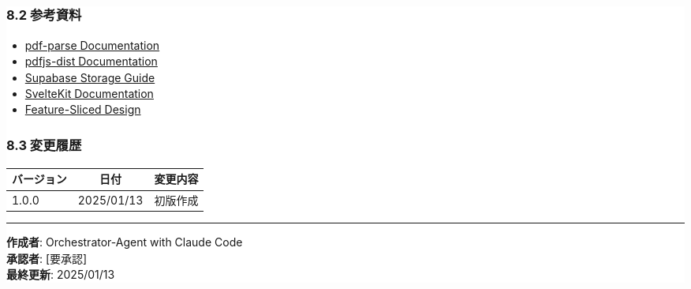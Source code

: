 ### 8.2 参考資料

- [pdf-parse Documentation](https://www.npmjs.com/package/pdf-parse)
- [pdfjs-dist Documentation](https://mozilla.github.io/pdf.js/)
- [Supabase Storage Guide](https://supabase.com/docs/guides/storage)
- [SvelteKit Documentation](https://kit.svelte.dev/)
- [Feature-Sliced Design](https://feature-sliced.design/)

### 8.3 変更履歴

| バージョン | 日付       | 変更内容 |
| ---------- | ---------- | -------- |
| 1.0.0      | 2025/01/13 | 初版作成 |

---

**作成者**: Orchestrator-Agent with Claude Code  
**承認者**: [要承認]  
**最終更新**: 2025/01/13
